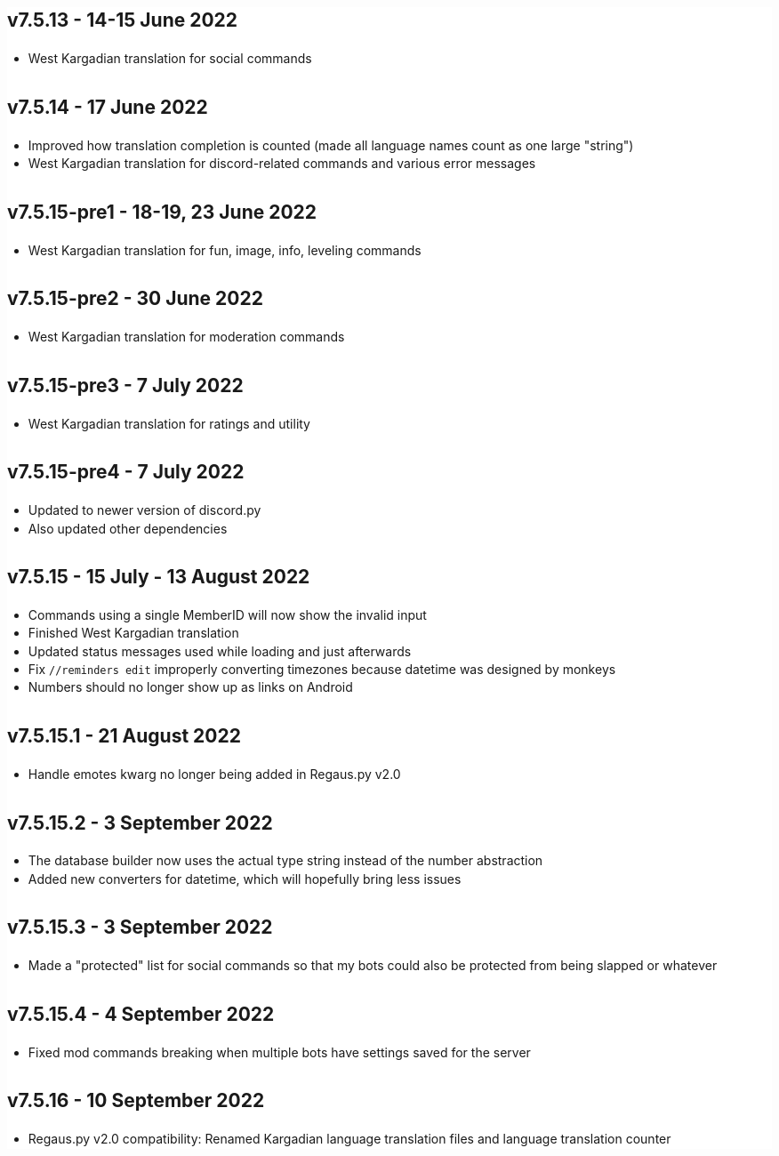 ## v7.5.13 - 14-15 June 2022
- West Kargadian translation for social commands

## v7.5.14 - 17 June 2022
- Improved how translation completion is counted (made all language names count as one large "string")
- West Kargadian translation for discord-related commands and various error messages

## v7.5.15-pre1 - 18-19, 23 June 2022
- West Kargadian translation for fun, image, info, leveling commands

## v7.5.15-pre2 - 30 June 2022
- West Kargadian translation for moderation commands

## v7.5.15-pre3 - 7 July 2022
- West Kargadian translation for ratings and utility

## v7.5.15-pre4 - 7 July 2022
- Updated to newer version of discord.py
- Also updated other dependencies

## v7.5.15 - 15 July - 13 August 2022
- Commands using a single MemberID will now show the invalid input
- Finished West Kargadian translation
- Updated status messages used while loading and just afterwards
- Fix `//reminders edit` improperly converting timezones because datetime was designed by monkeys
- Numbers should no longer show up as links on Android

## v7.5.15.1 - 21 August 2022
- Handle emotes kwarg no longer being added in Regaus.py v2.0

## v7.5.15.2 - 3 September 2022
- The database builder now uses the actual type string instead of the number abstraction
- Added new converters for datetime, which will hopefully bring less issues

## v7.5.15.3 - 3 September 2022
- Made a "protected" list for social commands so that my bots could also be protected from being slapped or whatever

## v7.5.15.4 - 4 September 2022
- Fixed mod commands breaking when multiple bots have settings saved for the server

## v7.5.16 - 10 September 2022
- Regaus.py v2.0 compatibility: Renamed Kargadian language translation files and language translation counter
